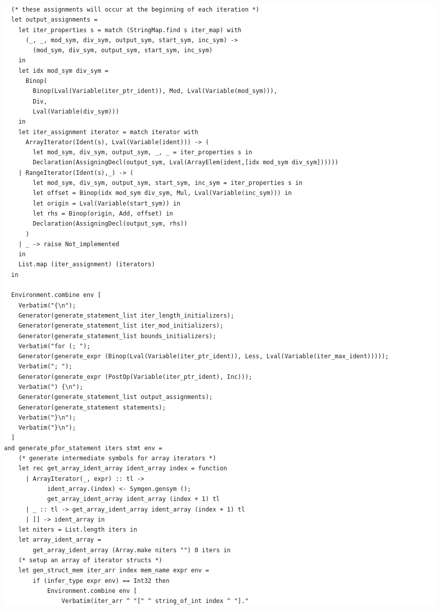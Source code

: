	  (* these assignments will occur at the beginning of each iteration *)
	  let output_assignments =
	    let iter_properties s = match (StringMap.find s iter_map) with
	      (_, _, mod_sym, div_sym, output_sym, start_sym, inc_sym) ->
	        (mod_sym, div_sym, output_sym, start_sym, inc_sym)
	    in
	    let idx mod_sym div_sym =
	      Binop(
	        Binop(Lval(Variable(iter_ptr_ident)), Mod, Lval(Variable(mod_sym))),
	        Div,
	        Lval(Variable(div_sym)))
	    in
	    let iter_assignment iterator = match iterator with
	      ArrayIterator(Ident(s), Lval(Variable(ident))) -> (
	        let mod_sym, div_sym, output_sym, _, _ = iter_properties s in
	        Declaration(AssigningDecl(output_sym, Lval(ArrayElem(ident,[idx mod_sym div_sym])))))
	    | RangeIterator(Ident(s),_) -> (
	        let mod_sym, div_sym, output_sym, start_sym, inc_sym = iter_properties s in
	        let offset = Binop(idx mod_sym div_sym, Mul, Lval(Variable(inc_sym))) in
	        let origin = Lval(Variable(start_sym)) in
	        let rhs = Binop(origin, Add, offset) in
	        Declaration(AssigningDecl(output_sym, rhs))
	      )
	    | _ -> raise Not_implemented
	    in
	    List.map (iter_assignment) (iterators)
	  in

	  Environment.combine env [
	    Verbatim("{\n");
	    Generator(generate_statement_list iter_length_initializers);
	    Generator(generate_statement_list iter_mod_initializers);
	    Generator(generate_statement_list bounds_initializers);
	    Verbatim("for (; ");
	    Generator(generate_expr (Binop(Lval(Variable(iter_ptr_ident)), Less, Lval(Variable(iter_max_ident)))));
	    Verbatim("; ");
	    Generator(generate_expr (PostOp(Variable(iter_ptr_ident), Inc)));
	    Verbatim(") {\n");
	    Generator(generate_statement_list output_assignments);
	    Generator(generate_statement statements);
	    Verbatim("}\n");
	    Verbatim("}\n");
	  ]
	and generate_pfor_statement iters stmt env =
	    (* generate intermediate symbols for array iterators *)
	    let rec get_array_ident_array ident_array index = function
	      | ArrayIterator(_, expr) :: tl ->
	            ident_array.(index) <- Symgen.gensym ();
	            get_array_ident_array ident_array (index + 1) tl
	      | _ :: tl -> get_array_ident_array ident_array (index + 1) tl
	      | [] -> ident_array in
	    let niters = List.length iters in
	    let array_ident_array =
	        get_array_ident_array (Array.make niters "") 0 iters in
	    (* setup an array of iterator structs *)
	    let gen_struct_mem iter_arr index mem_name expr env =
	        if (infer_type expr env) == Int32 then
	            Environment.combine env [
	                Verbatim(iter_arr ^ "[" ^ string_of_int index ^ "]."